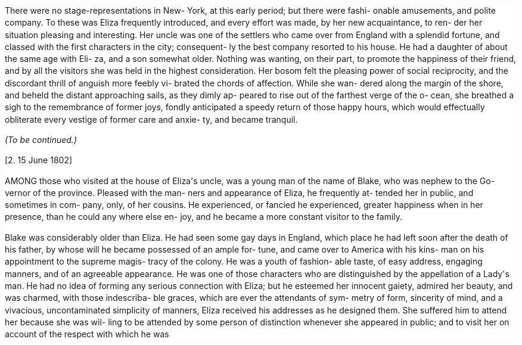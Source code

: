 There were no stage-representations in New-
York, at this early period; but there were fashi-
onable amusements, and polite company. To
these was Eliza frequently introduced, and every
effort was made, by her new acquaintance, to ren-
der her situation pleasing and interesting. Her
uncle was one of the settlers who came over from
England with a splendid fortune, and classed
with the first characters in the city; consequent-
ly the best company resorted to his house. He
had a daughter of about the same age with Eli-
za, and a son somewhat older. Nothing was
wanting, on their part, to promote the happiness
of their friend, and by all the visitors she was
held in the highest consideration. Her bosom
felt the pleasing power of social reciprocity, and
the discordant thrill of anguish more feebly vi-
brated the chords of affection. While she wan-
dered along the margin of the shore, and beheld
the distant approaching sails, as they dimly ap-
peared to rise out of the farthest verge of the o-
cean, she breathed a sigh to the remembrance of
former joys, fondly anticipated a speedy return
of those happy hours, which would effectually
obliterate every vestige of former care and anxie-
ty, and became tranquil.

*(To be continued.)*

\[2. 15 June 1802\]

AMONG those who visited at the house of
Eliza's uncle, was a young man of
the name of Blake, who was nephew to the Go-
vernor of the province. Pleased with the man-
ners and appearance of Eliza, he frequently at-
tended her in public, and sometimes in com-
pany, only, of her cousins. He experienced, or
fancied he experienced, greater happiness when
in her presence, than he could any where else en-
joy, and he became a more constant visitor to
the family.

Blake was considerably older than Eliza. He
had seen some gay days in England, which place
he had left soon after the death of his father, by
whose will he became possessed of an ample for-
tune, and came over to America with his kins-
man on his appointment to the supreme magis-
tracy of the colony. He was a youth of fashion-
able taste, of easy address, engaging manners,
and of an agreeable appearance. He was one
of those characters who are distinguished by the
appellation of a Lady's man. He had no idea of
forming any serious connection with Eliza; but
he esteemed her innocent gaiety, admired her
beauty, and was charmed, with those indescriba-
ble graces, which are ever the attendants of sym-
metry of form, sincerity of mind, and a vivacious,
uncontaminated simplicity of manners, Eliza
received his addresses as he designed them. She
suffered him to attend her because she was wil-
ling to be attended by some person of distinction
whenever she appeared in public; and to visit her
on account of the respect with which he was